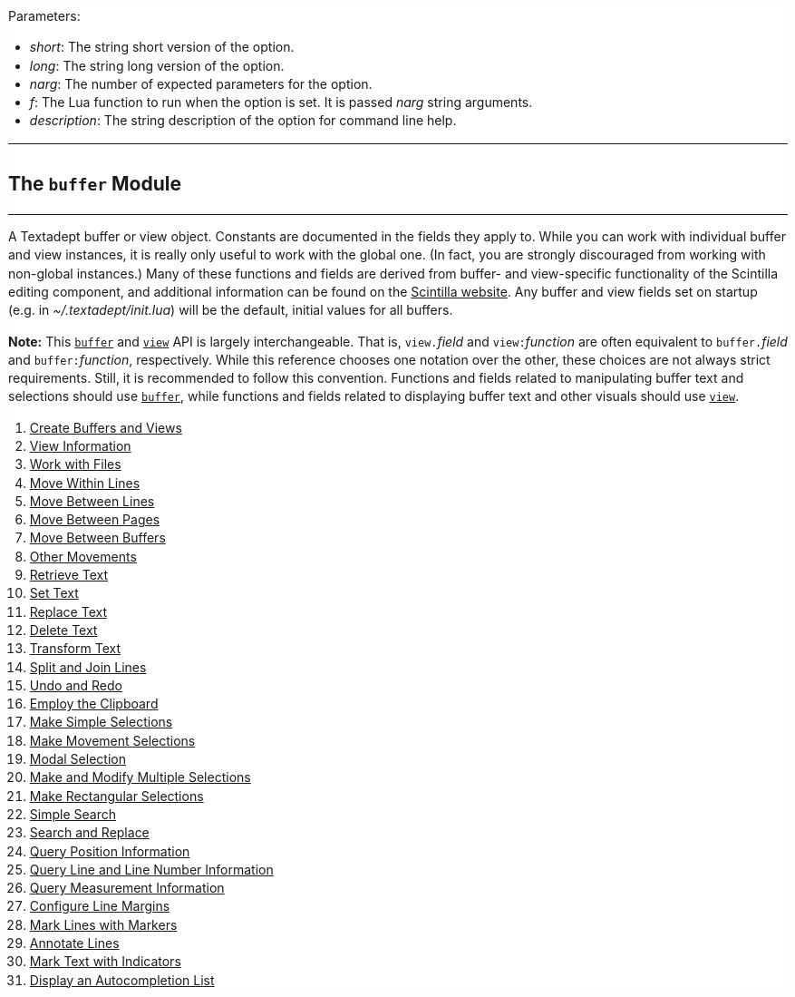 Parameters:

- *short*:  The string short version of the option.
- *long*:  The string long version of the option.
- *narg*:  The number of expected parameters for the option.
- *f*:  The Lua function to run when the option is set. It is passed *narg* string arguments.
- *description*:  The string description of the option for command line help.


---
<a id="buffer"></a>
## The `buffer` Module
---

A Textadept buffer or view object.
Constants are documented in the fields they apply to.
While you can work with individual buffer and view instances, it is really only useful to
work with the global one. (In fact, you are strongly discouraged from working with non-global
instances.)
Many of these functions and fields are derived from buffer- and view-specific functionality
of the Scintilla editing component, and additional information can be found on the [Scintilla
website](https://scintilla.org/ScintillaDoc.html).
Any buffer and view fields set on startup (e.g. in *~/.textadept/init.lua*) will be the
default, initial values for all buffers.

**Note:** This [`buffer`](#buffer) and [`view`](#view) API is largely interchangeable. That is, `view.`*field*
and `view:`*function* are often equivalent to `buffer.`*field* and `buffer:`*function*,
respectively. While this reference chooses one notation over the other, these choices are not
always strict requirements. Still, it is recommended to follow this convention. Functions
and fields related to manipulating buffer text and selections should use [`buffer`](#buffer), while
functions and fields related to displaying buffer text and other visuals should use [`view`](#view).

1. [Create Buffers and Views](#create-buffers-and-views)
1. [View Information](#view-information)
1. [Work with Files](#work-with-files)
1. [Move Within Lines](#move-within-lines)
1. [Move Between Lines](#move-between-lines)
1. [Move Between Pages](#move-between-pages)
1. [Move Between Buffers](#move-between-buffers)
1. [Other Movements](#other-movements)
1. [Retrieve Text](#retrieve-text)
1. [Set Text](#set-text)
1. [Replace Text](#replace-text)
1. [Delete Text](#delete-text)
1. [Transform Text](#transform-text)
1. [Split and Join Lines](#split-and-join-lines)
1. [Undo and Redo](#undo-and-redo)
1. [Employ the Clipboard](#employ-the-clipboard)
1. [Make Simple Selections](#make-simple-selections)
1. [Make Movement Selections](#make-movement-selections)
1. [Modal Selection](#modal-selection)
1. [Make and Modify Multiple Selections](#make-and-modify-multiple-selections)
1. [Make Rectangular Selections](#make-rectangular-selections)
1. [Simple Search](#simple-search)
1. [Search and Replace](#search-and-replace)
1. [Query Position Information](#query-position-information)
1. [Query Line and Line Number Information](#query-line-and-line-number-information)
1. [Query Measurement Information](#query-measurement-information)
1. [Configure Line Margins](#configure-line-margins)
1. [Mark Lines with Markers](#mark-lines-with-markers)
1. [Annotate Lines](#annotate-lines)
1. [Mark Text with Indicators](#mark-text-with-indicators)
1. [Display an Autocompletion List](#display-an-autocompletion-list)